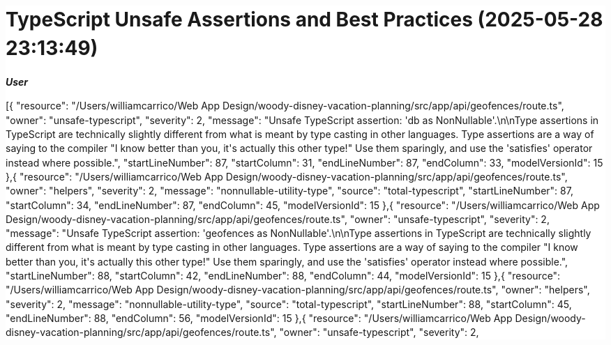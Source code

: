 

# TypeScript Unsafe Assertions and Best Practices (2025-05-28 23:13:49)

_**User**_

[{
	"resource": "/Users/williamcarrico/Web App Design/woody-disney-vacation-planning/src/app/api/geofences/route.ts",
	"owner": "unsafe-typescript",
	"severity": 2,
	"message": "Unsafe TypeScript assertion: 'db as NonNullable<typeof db>'.\n\nType assertions in TypeScript are technically slightly different from what is meant by type casting in other languages. Type assertions are a way of saying to the compiler \"I know better than you, it's actually this other type!\" Use them sparingly, and use the 'satisfies' operator instead where possible.",
	"startLineNumber": 87,
	"startColumn": 31,
	"endLineNumber": 87,
	"endColumn": 33,
	"modelVersionId": 15
},{
	"resource": "/Users/williamcarrico/Web App Design/woody-disney-vacation-planning/src/app/api/geofences/route.ts",
	"owner": "helpers",
	"severity": 2,
	"message": "nonnullable-utility-type",
	"source": "total-typescript",
	"startLineNumber": 87,
	"startColumn": 34,
	"endLineNumber": 87,
	"endColumn": 45,
	"modelVersionId": 15
},{
	"resource": "/Users/williamcarrico/Web App Design/woody-disney-vacation-planning/src/app/api/geofences/route.ts",
	"owner": "unsafe-typescript",
	"severity": 2,
	"message": "Unsafe TypeScript assertion: 'geofences as NonNullable<typeof geofences>'.\n\nType assertions in TypeScript are technically slightly different from what is meant by type casting in other languages. Type assertions are a way of saying to the compiler \"I know better than you, it's actually this other type!\" Use them sparingly, and use the 'satisfies' operator instead where possible.",
	"startLineNumber": 88,
	"startColumn": 42,
	"endLineNumber": 88,
	"endColumn": 44,
	"modelVersionId": 15
},{
	"resource": "/Users/williamcarrico/Web App Design/woody-disney-vacation-planning/src/app/api/geofences/route.ts",
	"owner": "helpers",
	"severity": 2,
	"message": "nonnullable-utility-type",
	"source": "total-typescript",
	"startLineNumber": 88,
	"startColumn": 45,
	"endLineNumber": 88,
	"endColumn": 56,
	"modelVersionId": 15
},{
	"resource": "/Users/williamcarrico/Web App Design/woody-disney-vacation-planning/src/app/api/geofences/route.ts",
	"owner": "unsafe-typescript",
	"severity": 2,